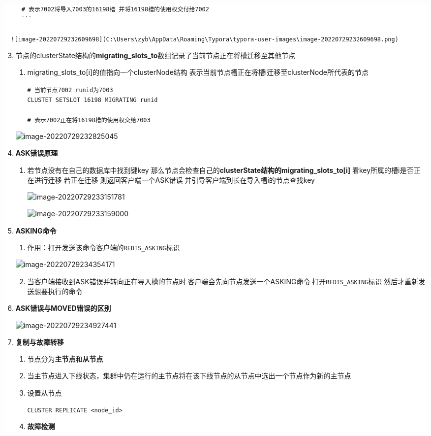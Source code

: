          # 表示7002将导入7003的16198槽 并将16198槽的使用权交付给7002
         ```

      ![image-20220729232609698](C:\Users\zyb\AppData\Roaming\Typora\typora-user-images\image-20220729232609698.png)

   3. 节点的clusterState结构的**migrating_slots_to**数组记录了当前节点正在将槽迁移至其他节点

      1. migrating_slots_to[i]的值指向一个clusterNode结构 表示当前节点槽正在将槽i迁移至clusterNode所代表的节点

         ```
         # 当前节点7002 runid为7003
         CLUSTET SETSLOT 16198 MIGRATING runid
         
         # 表示7002正在将16198槽的使用权交给7003
         ```

      ![image-20220729232825045](C:\Users\zyb\AppData\Roaming\Typora\typora-user-images\image-20220729232825045.png)

   4. **ASK错误原理**

      1. 若节点没有在自己的数据库中找到键key 那么节点会检查自己的**clusterState结构的migrating_slots_to[i]**  看key所属的槽i是否正在进行迁移 若正在迁移 则返回客户端一个ASK错误 并引导客户端到长在导入槽i的节点查找key

         ![image-20220729233151781](C:\Users\zyb\AppData\Roaming\Typora\typora-user-images\image-20220729233151781.png)

         ![image-20220729233159000](C:\Users\zyb\AppData\Roaming\Typora\typora-user-images\image-20220729233159000.png)

   5. **ASKING命令**

      1. 作用：打开发送该命令客户端的`REDIS_ASKING`标识

      ![image-20220729234354171](C:\Users\zyb\AppData\Roaming\Typora\typora-user-images\image-20220729234354171.png)

      2. 当客户端接收到ASK错误并转向正在导入槽的节点时 客户端会先向节点发送一个ASKING命令 打开`REDIS_ASKING`标识 然后才重新发送想要执行的命令

   6. **ASK错误与MOVED错误的区别**

      ![image-20220729234927441](C:\Users\zyb\AppData\Roaming\Typora\typora-user-images\image-20220729234927441.png)

6. **复制与故障转移**

   1. 节点分为**主节点**和**从节点**

   2. 当主节点进入下线状态，集群中仍在运行的主节点将在该下线节点的从节点中选出一个节点作为新的主节点

   3. 设置从节点

      ```
      CLUSTER REPLICATE <node_id>
      ```

   4. **故障检测**
